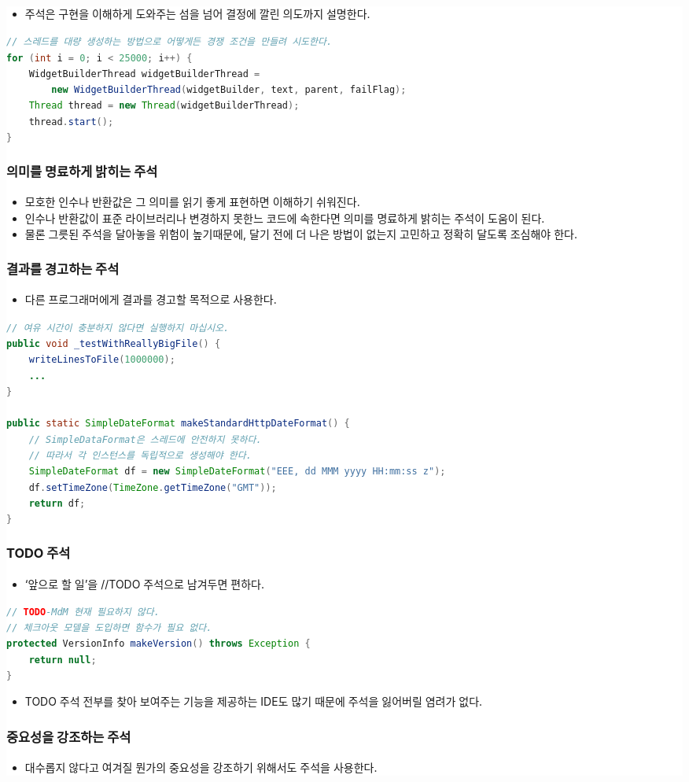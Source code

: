 - 주석은 구현을 이해하게 도와주는 섬을 넘어 결정에 깔린 의도까지 설명한다.

```java
// 스레드를 대량 생성하는 방법으로 어떻게든 경쟁 조건을 만들려 시도한다.
for (int i = 0; i < 25000; i++) {
	WidgetBuilderThread widgetBuilderThread =
		new WidgetBuilderThread(widgetBuilder, text, parent, failFlag);
	Thread thread = new Thread(widgetBuilderThread);
	thread.start();
}
```

### 의미를 명료하게 밝히는 주석

- 모호한 인수나 반환값은 그 의미를 읽기 좋게 표현하면 이해하기 쉬워진다.
- 인수나 반환값이 표준 라이브러리나 변경하지 못한느 코드에 속한다면 의미를 명료하게 밝히는 주석이 도움이 된다.
- 물론 그릇된 주석을 달아놓을 위험이 높기때문에, 달기 전에 더 나은 방법이 없는지 고민하고 정확히 달도록 조심해야 한다.

### 결과를 경고하는 주석

- 다른 프로그래머에게 결과를 경고할 목적으로 사용한다.

```java
// 여유 시간이 충분하지 않다면 실행하지 마십시오.
public void _testWithReallyBigFile() {
	writeLinesToFile(1000000);
	...
}

public static SimpleDateFormat makeStandardHttpDateFormat() {
	// SimpleDataFormat은 스레드에 안전하지 못하다.
	// 따라서 각 인스턴스를 독립적으로 생성해야 한다.
	SimpleDateFormat df = new SimpleDateFormat("EEE, dd MMM yyyy HH:mm:ss z");
	df.setTimeZone(TimeZone.getTimeZone("GMT"));
	return df;
}
```

### TODO 주석

- ‘앞으로 할 일’을 //TODO 주석으로 남겨두면 편하다.

```java
// TODO-MdM 현재 필요하지 않다.
// 체크아웃 모델을 도입하면 함수가 필요 없다.
protected VersionInfo makeVersion() throws Exception {
	return null;
}
```

- TODO 주석 전부를 찾아 보여주는 기능을 제공하는 IDE도 많기 때문에 주석을 잃어버릴 염려가 없다.

### 중요성을 강조하는 주석

- 대수롭지 않다고 여겨질 뭔가의 중요성을 강조하기 위해서도 주석을 사용한다.

